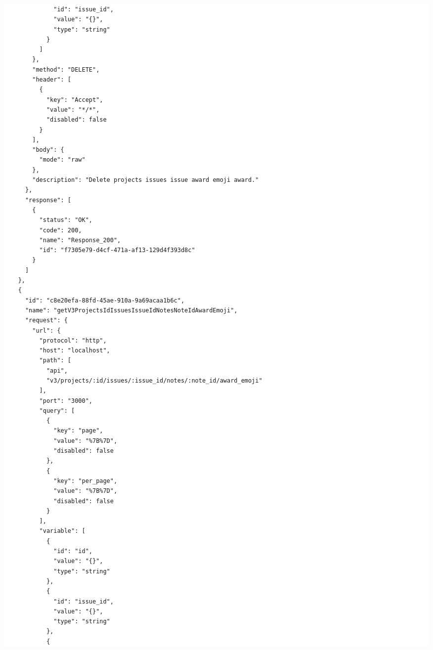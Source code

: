                   "id": "issue_id",
                  "value": "{}",
                  "type": "string"
                }
              ]
            },
            "method": "DELETE",
            "header": [
              {
                "key": "Accept",
                "value": "*/*",
                "disabled": false
              }
            ],
            "body": {
              "mode": "raw"
            },
            "description": "Delete projects issues issue award emoji award."
          },
          "response": [
            {
              "status": "OK",
              "code": 200,
              "name": "Response_200",
              "id": "f7305e79-d4cf-471a-af13-129d4f393d8c"
            }
          ]
        },
        {
          "id": "c8e20efa-88fd-45ae-910a-9a69acaa1b6c",
          "name": "getV3ProjectsIdIssuesIssueIdNotesNoteIdAwardEmoji",
          "request": {
            "url": {
              "protocol": "http",
              "host": "localhost",
              "path": [
                "api",
                "v3/projects/:id/issues/:issue_id/notes/:note_id/award_emoji"
              ],
              "port": "3000",
              "query": [
                {
                  "key": "page",
                  "value": "%7B%7D",
                  "disabled": false
                },
                {
                  "key": "per_page",
                  "value": "%7B%7D",
                  "disabled": false
                }
              ],
              "variable": [
                {
                  "id": "id",
                  "value": "{}",
                  "type": "string"
                },
                {
                  "id": "issue_id",
                  "value": "{}",
                  "type": "string"
                },
                {